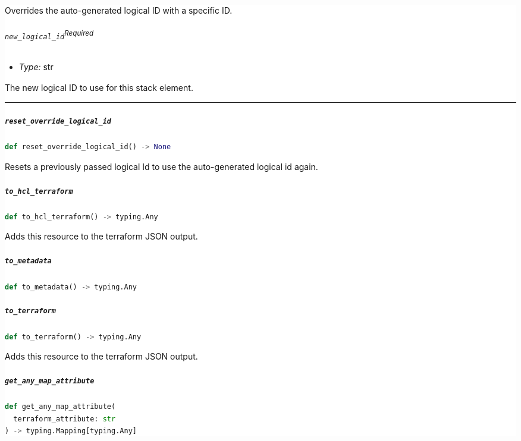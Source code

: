 Overrides the auto-generated logical ID with a specific ID.

###### `new_logical_id`<sup>Required</sup> <a name="new_logical_id" id="rhizo-co-terraform-provider-oci.dataOciCloudBridgeAgentDependency.DataOciCloudBridgeAgentDependency.overrideLogicalId.parameter.newLogicalId"></a>

- *Type:* str

The new logical ID to use for this stack element.

---

##### `reset_override_logical_id` <a name="reset_override_logical_id" id="rhizo-co-terraform-provider-oci.dataOciCloudBridgeAgentDependency.DataOciCloudBridgeAgentDependency.resetOverrideLogicalId"></a>

```python
def reset_override_logical_id() -> None
```

Resets a previously passed logical Id to use the auto-generated logical id again.

##### `to_hcl_terraform` <a name="to_hcl_terraform" id="rhizo-co-terraform-provider-oci.dataOciCloudBridgeAgentDependency.DataOciCloudBridgeAgentDependency.toHclTerraform"></a>

```python
def to_hcl_terraform() -> typing.Any
```

Adds this resource to the terraform JSON output.

##### `to_metadata` <a name="to_metadata" id="rhizo-co-terraform-provider-oci.dataOciCloudBridgeAgentDependency.DataOciCloudBridgeAgentDependency.toMetadata"></a>

```python
def to_metadata() -> typing.Any
```

##### `to_terraform` <a name="to_terraform" id="rhizo-co-terraform-provider-oci.dataOciCloudBridgeAgentDependency.DataOciCloudBridgeAgentDependency.toTerraform"></a>

```python
def to_terraform() -> typing.Any
```

Adds this resource to the terraform JSON output.

##### `get_any_map_attribute` <a name="get_any_map_attribute" id="rhizo-co-terraform-provider-oci.dataOciCloudBridgeAgentDependency.DataOciCloudBridgeAgentDependency.getAnyMapAttribute"></a>

```python
def get_any_map_attribute(
  terraform_attribute: str
) -> typing.Mapping[typing.Any]
```
